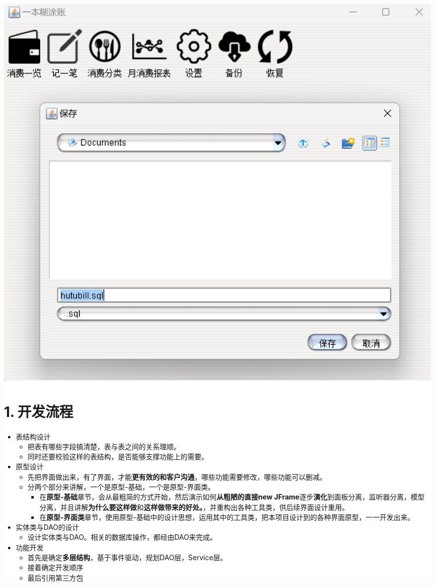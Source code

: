 ![image-20240708112947373](assets/image-20240708112947373.png)

# 1. 开发流程

- 表结构设计
  - 把表有哪些字段搞清楚，表与表之间的关系理顺。
  - 同时还要校验这样的表结构，是否能够支撑功能上的需要。
- 原型设计
  - 先把界面做出来，有了界面，才能**更有效的和客户沟通**，哪些功能需要修改，哪些功能可以删减。
  - 分两个部分来讲解，一个是原型-基础，一个是原型-界面类。
    - 在**原型-基础**章节，会从最粗简的方式开始，然后演示如何**从粗陋的直接new JFrame**逐步**演化**到面板分离，监听器分离，模型分离，并且讲解**为什么要这样做**和**这样做带来的好处。**，并重构出各种工具类，供后续界面设计重用。
    - 在**原型-界面类**章节，使用原型-基础中的设计思想，运用其中的工具类，把本项目设计到的各种界面原型，一一开发出来。
- 实体类与DAO的设计
  - 设计实体类与DAO。相关的数据库操作，都经由DAO来完成。
- 功能开发
  - 首先是确定**多层结构**，基于事件驱动，规划DAO层，Service层。 
  - 接着确定开发顺序
  - 最后引用第三方包
